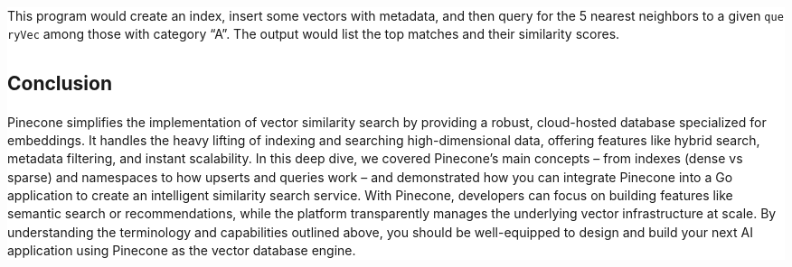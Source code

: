 This program would create an index, insert some vectors with metadata, and then query for the 5 nearest neighbors to a given `queryVec` among those with category “A”. The output would list the top matches and their similarity scores.

## Conclusion

Pinecone simplifies the implementation of vector similarity search by providing a robust, cloud-hosted database specialized for embeddings. It handles the heavy lifting of indexing and searching high-dimensional data, offering features like hybrid search, metadata filtering, and instant scalability. In this deep dive, we covered Pinecone’s main concepts – from indexes (dense vs sparse) and namespaces to how upserts and queries work – and demonstrated how you can integrate Pinecone into a Go application to create an intelligent similarity search service. With Pinecone, developers can focus on building features like semantic search or recommendations, while the platform transparently manages the underlying vector infrastructure at scale. By understanding the terminology and capabilities outlined above, you should be well-equipped to design and build your next AI application using Pinecone as the vector database engine.

